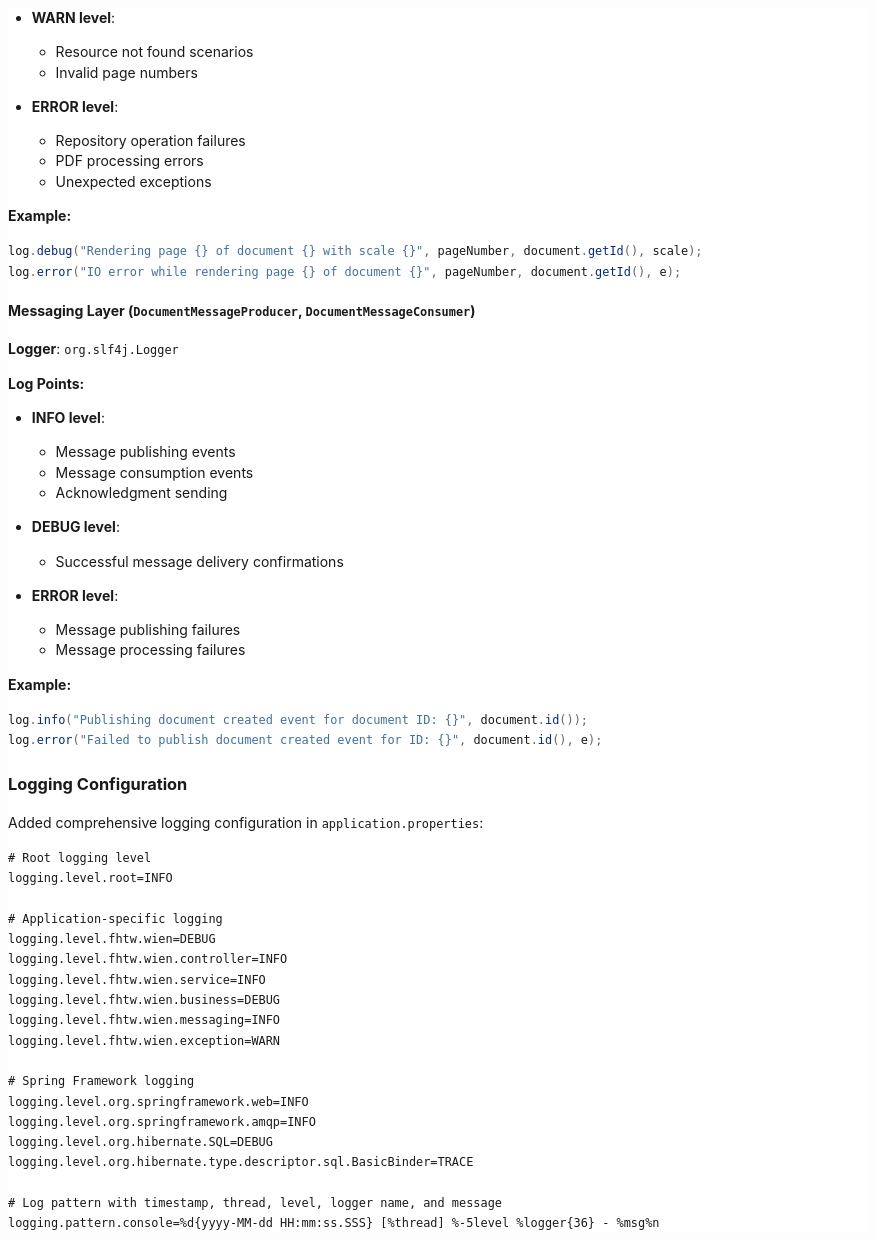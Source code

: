 - **WARN level**:
  - Resource not found scenarios
  - Invalid page numbers
  
- **ERROR level**:
  - Repository operation failures
  - PDF processing errors
  - Unexpected exceptions

**Example:**
```java
log.debug("Rendering page {} of document {} with scale {}", pageNumber, document.getId(), scale);
log.error("IO error while rendering page {} of document {}", pageNumber, document.getId(), e);
```

#### Messaging Layer (`DocumentMessageProducer`, `DocumentMessageConsumer`)
**Logger**: `org.slf4j.Logger`

**Log Points:**
- **INFO level**:
  - Message publishing events
  - Message consumption events
  - Acknowledgment sending
  
- **DEBUG level**:
  - Successful message delivery confirmations
  
- **ERROR level**:
  - Message publishing failures
  - Message processing failures

**Example:**
```java
log.info("Publishing document created event for document ID: {}", document.id());
log.error("Failed to publish document created event for ID: {}", document.id(), e);
```

### Logging Configuration

Added comprehensive logging configuration in `application.properties`:

```properties
# Root logging level
logging.level.root=INFO

# Application-specific logging
logging.level.fhtw.wien=DEBUG
logging.level.fhtw.wien.controller=INFO
logging.level.fhtw.wien.service=INFO
logging.level.fhtw.wien.business=DEBUG
logging.level.fhtw.wien.messaging=INFO
logging.level.fhtw.wien.exception=WARN

# Spring Framework logging
logging.level.org.springframework.web=INFO
logging.level.org.springframework.amqp=INFO
logging.level.org.hibernate.SQL=DEBUG
logging.level.org.hibernate.type.descriptor.sql.BasicBinder=TRACE

# Log pattern with timestamp, thread, level, logger name, and message
logging.pattern.console=%d{yyyy-MM-dd HH:mm:ss.SSS} [%thread] %-5level %logger{36} - %msg%n
```
